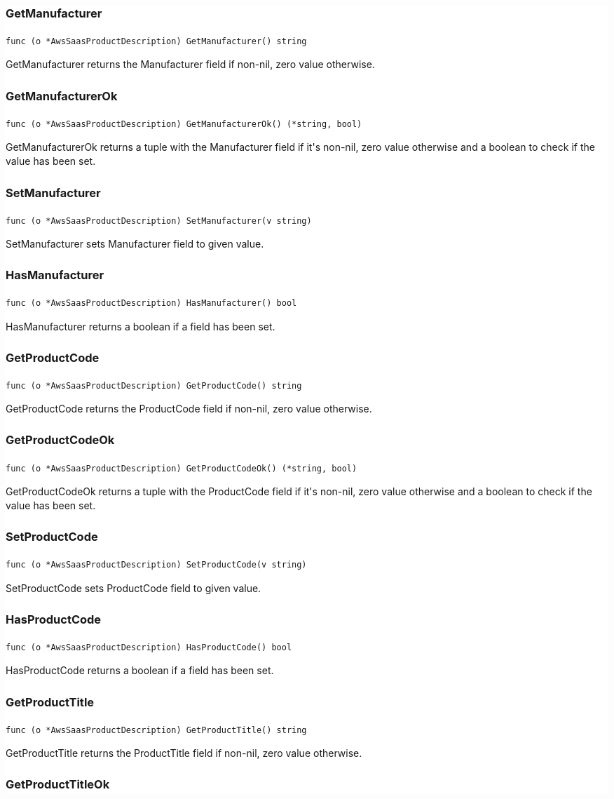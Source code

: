 ### GetManufacturer

`func (o *AwsSaasProductDescription) GetManufacturer() string`

GetManufacturer returns the Manufacturer field if non-nil, zero value otherwise.

### GetManufacturerOk

`func (o *AwsSaasProductDescription) GetManufacturerOk() (*string, bool)`

GetManufacturerOk returns a tuple with the Manufacturer field if it's non-nil, zero value otherwise
and a boolean to check if the value has been set.

### SetManufacturer

`func (o *AwsSaasProductDescription) SetManufacturer(v string)`

SetManufacturer sets Manufacturer field to given value.

### HasManufacturer

`func (o *AwsSaasProductDescription) HasManufacturer() bool`

HasManufacturer returns a boolean if a field has been set.

### GetProductCode

`func (o *AwsSaasProductDescription) GetProductCode() string`

GetProductCode returns the ProductCode field if non-nil, zero value otherwise.

### GetProductCodeOk

`func (o *AwsSaasProductDescription) GetProductCodeOk() (*string, bool)`

GetProductCodeOk returns a tuple with the ProductCode field if it's non-nil, zero value otherwise
and a boolean to check if the value has been set.

### SetProductCode

`func (o *AwsSaasProductDescription) SetProductCode(v string)`

SetProductCode sets ProductCode field to given value.

### HasProductCode

`func (o *AwsSaasProductDescription) HasProductCode() bool`

HasProductCode returns a boolean if a field has been set.

### GetProductTitle

`func (o *AwsSaasProductDescription) GetProductTitle() string`

GetProductTitle returns the ProductTitle field if non-nil, zero value otherwise.

### GetProductTitleOk

